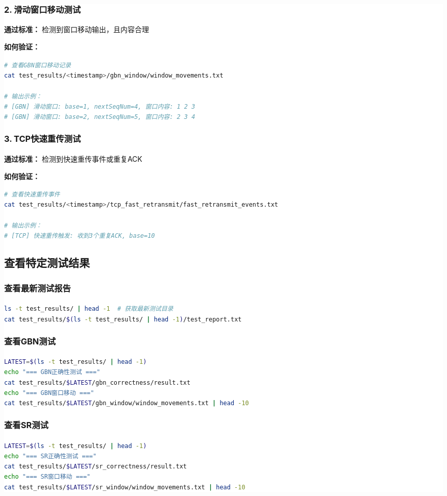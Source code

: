 ### 2. 滑动窗口移动测试

**通过标准：** 检测到窗口移动输出，且内容合理

**如何验证：**
```bash
# 查看GBN窗口移动记录
cat test_results/<timestamp>/gbn_window/window_movements.txt

# 输出示例：
# [GBN] 滑动窗口: base=1, nextSeqNum=4, 窗口内容: 1 2 3
# [GBN] 滑动窗口: base=2, nextSeqNum=5, 窗口内容: 2 3 4
```

### 3. TCP快速重传测试

**通过标准：** 检测到快速重传事件或重复ACK

**如何验证：**
```bash
# 查看快速重传事件
cat test_results/<timestamp>/tcp_fast_retransmit/fast_retransmit_events.txt

# 输出示例：
# [TCP] 快速重传触发: 收到3个重复ACK, base=10
```

## 查看特定测试结果

### 查看最新测试报告
```bash
ls -t test_results/ | head -1  # 获取最新测试目录
cat test_results/$(ls -t test_results/ | head -1)/test_report.txt
```

### 查看GBN测试
```bash
LATEST=$(ls -t test_results/ | head -1)
echo "=== GBN正确性测试 ==="
cat test_results/$LATEST/gbn_correctness/result.txt
echo "=== GBN窗口移动 ==="
cat test_results/$LATEST/gbn_window/window_movements.txt | head -10
```

### 查看SR测试
```bash
LATEST=$(ls -t test_results/ | head -1)
echo "=== SR正确性测试 ==="
cat test_results/$LATEST/sr_correctness/result.txt
echo "=== SR窗口移动 ==="
cat test_results/$LATEST/sr_window/window_movements.txt | head -10
```
